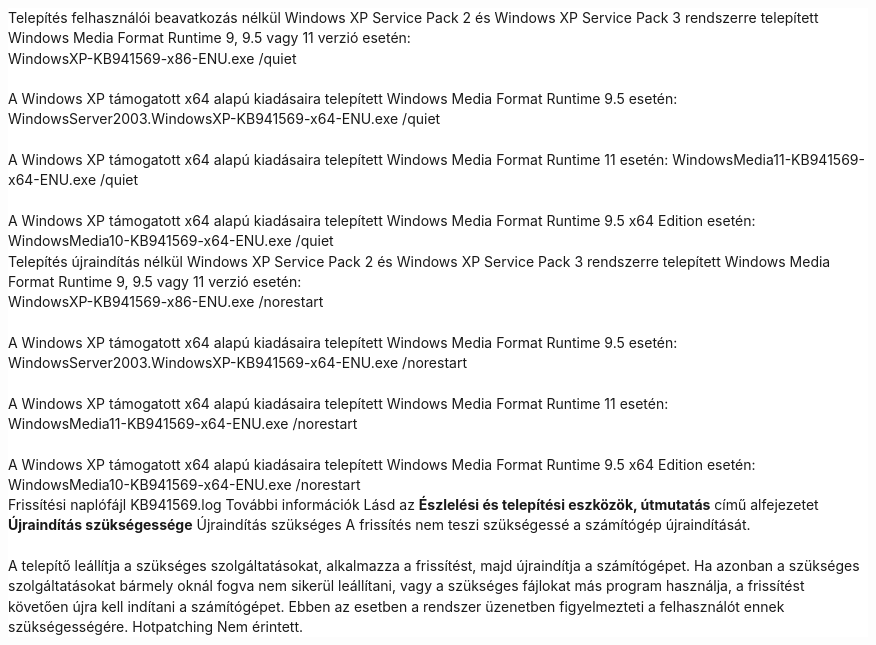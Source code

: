 <tr class="odd">
<td style="border:1px solid black;">Telepítés felhasználói beavatkozás nélkül</td>
<td style="border:1px solid black;">Windows XP Service Pack 2 és Windows XP Service Pack 3 rendszerre telepített Windows Media Format Runtime 9, 9.5 vagy 11 verzió esetén:<br />
WindowsXP-KB941569-x86-ENU.exe /quiet<br />
<br />
A Windows XP támogatott x64 alapú kiadásaira telepített Windows Media Format Runtime 9.5 esetén:<br />
WindowsServer2003.WindowsXP-KB941569-x64-ENU.exe /quiet<br />
<br />
A Windows XP támogatott x64 alapú kiadásaira telepített Windows Media Format Runtime 11 esetén:  
WindowsMedia11-KB941569-x64-ENU.exe /quiet<br />
<br />
A Windows XP támogatott x64 alapú kiadásaira telepített Windows Media Format Runtime 9.5 x64 Edition esetén:
WindowsMedia10-KB941569-x64-ENU.exe /quiet<br />
</td>
</tr>
<tr class="even">
<td style="border:1px solid black;">Telepítés újraindítás nélkül</td>
<td style="border:1px solid black;">Windows XP Service Pack 2 és Windows XP Service Pack 3 rendszerre telepített Windows Media Format Runtime 9, 9.5 vagy 11 verzió esetén:<br />
WindowsXP-KB941569-x86-ENU.exe /norestart<br />
<br />
A Windows XP támogatott x64 alapú kiadásaira telepített Windows Media Format Runtime 9.5 esetén:<br />
WindowsServer2003.WindowsXP-KB941569-x64-ENU.exe /norestart<br />
<br />
A Windows XP támogatott x64 alapú kiadásaira telepített Windows Media Format Runtime 11 esetén:<br />
WindowsMedia11-KB941569-x64-ENU.exe /norestart<br />
<br />
A Windows XP támogatott x64 alapú kiadásaira telepített Windows Media Format Runtime 9.5 x64 Edition esetén:<br />
WindowsMedia10-KB941569-x64-ENU.exe /norestart<br />
</td>
</tr>
<tr class="odd">
<td style="border:1px solid black;">Frissítési naplófájl</td>
<td style="border:1px solid black;">KB941569.log</td>
</tr>
<tr class="even">
<td style="border:1px solid black;">További információk</td>
<td style="border:1px solid black;">Lásd az <strong>Észlelési és telepítési eszközök, útmutatás</strong> című alfejezetet</td>
</tr>
<tr class="odd">
<td style="border:1px solid black;"><strong>Újraindítás szükségessége</strong></td>
<td style="border:1px solid black;"></td>
</tr>
<tr class="even">
<td style="border:1px solid black;">Újraindítás szükséges</td>
<td style="border:1px solid black;">A frissítés nem teszi szükségessé a számítógép újraindítását.<br />
<br />
A telepítő leállítja a szükséges szolgáltatásokat, alkalmazza a frissítést, majd újraindítja a számítógépet. Ha azonban a szükséges szolgáltatásokat bármely oknál fogva nem sikerül leállítani, vagy a szükséges fájlokat más program használja, a frissítést követően újra kell indítani a számítógépet. Ebben az esetben a rendszer üzenetben figyelmezteti a felhasználót ennek szükségességére.</td>
</tr>
<tr class="odd">
<td style="border:1px solid black;">Hotpatching</td>
<td style="border:1px solid black;">Nem érintett.</td>
</tr>